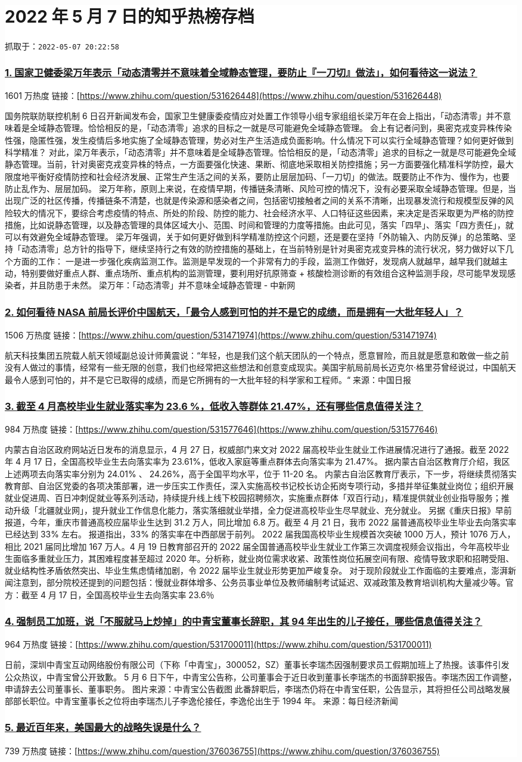 # 2022 年 5 月 7 日的知乎热榜存档

抓取于：`2022-05-07 20:22:58`

### [1. 国家卫健委梁万年表示「动态清零并不意味着全域静态管理，要防止『一刀切』做法」，如何看待这一说法？](https://www.zhihu.com/question/531626448)
1601 万热度 链接：[https://www.zhihu.com/question/531626448](https://www.zhihu.com/question/531626448)

国务院联防联控机制 6 日召开新闻发布会，国家卫生健康委疫情应对处置工作领导小组专家组组长梁万年在会上指出，「动态清零」并不意味着是全域静态管理。恰恰相反的是，「动态清零」追求的目标之一就是尽可能避免全域静态管理。 会上有记者问到，奥密克戎变异株传染性强，隐匿性强，发生疫情后多地实施了全域静态管理，势必对生产生活造成负面影响。什么情况下可以实行全域静态管理？如何更好做到科学精准？ 对此，梁万年表示，「动态清零」并不意味着是全域静态管理。恰恰相反的是，「动态清零」追求的目标之一就是尽可能避免全域静态管理。当前，针对奥密克戎变异株的特点，一方面要强化快速、果断、彻底地采取相关防控措施；另一方面要强化精准科学防控，最大限度地平衡好疫情防控和社会经济发展、正常生产生活之间的关系，要防止层层加码、「一刀切」的做法。既要防止不作为、慢作为，也要防止乱作为、层层加码。 梁万年称，原则上来说，在疫情早期，传播链条清晰、风险可控的情况下，没有必要采取全域静态管理。但是，当出现广泛的社区传播，传播链条不清楚，也就是传染源和感染者之间，包括密切接触者之间的关系不清晰，出现暴发流行和规模型反弹的风险较大的情况下，要综合考虑疫情的特点、所处的阶段、防控的能力、社会经济水平、人口特征这些因素，来决定是否采取更为严格的防控措施，比如说静态管理，以及静态管理的具体区域大小、范围、时间和管理的力度等措施。由此可见，落实「四早」、落实「四方责任」，就可以有效避免全域静态管理。 梁万年强调，关于如何更好做到科学精准防控这个问题，还是要在坚持「外防输入、内防反弹」的总策略、坚持「动态清零」总方针的指导下，继续坚持行之有效的防控措施的基础上，在当前特别是针对奥密克戎变异株的流行状况，努力做好以下几个方面的工作： 一是进一步强化疾病监测工作。监测是早发现的一个非常有力的手段，监测工作做好，发现病人就越早，越早我们就越主动，特别要做好重点人群、重点场所、重点机构的监测管理，要利用好抗原筛查 + 核酸检测诊断的有效组合这种监测手段，尽可能早发现感染者，并且防患于未然。 梁万年：「动态清零」并不意味全域静态管理 - 中新网

### [2. 如何看待 NASA 前局长评价中国航天，「最令人感到可怕的并不是它的成绩，而是拥有一大批年轻人」？](https://www.zhihu.com/question/531471974)
1506 万热度 链接：[https://www.zhihu.com/question/531471974](https://www.zhihu.com/question/531471974)

航天科技集团五院载人航天领域副总设计师黄震说：“年轻，也是我们这个航天团队的一个特点，愿意冒险，而且就是愿意和敢做一些之前没有人做过的事情，经常有一些无限的创意，我们也经常把这些想法和创意变成现实。美国宇航局前局长迈克尔·格里芬曾经说过，中国航天最令人感到可怕的，并不是它已取得的成绩，而是它所拥有的一大批年轻的科学家和工程师。“ 来源：中国日报

### [3. 截至 4 月高校毕业生就业落实率为 23.6 %，低收入等群体 21.47%，还有哪些信息值得关注？](https://www.zhihu.com/question/531577646)
984 万热度 链接：[https://www.zhihu.com/question/531577646](https://www.zhihu.com/question/531577646)

内蒙古自治区政府网站近日发布的消息显示，4 月 27 日，权威部门来文对 2022 届高校毕业生就业工作进展情况进行了通报。截至 2022 年 4 月 17 日，全国高校毕业生去向落实率为 23.61%，低收入家庭等重点群体去向落实率为 21.47%。 据内蒙古自治区教育厅介绍，我区上述两项去向落实率分别为 24.01% 、 24.26%，高于全国平均水平，位于 11-20 名。 内蒙古自治区教育厅表示，下一步，将继续贯彻落实教育部、自治区党委的各项决策部署，进一步压实工作责任，深入实施高校书记校长访企拓岗专项行动，多措并举征集就业岗位；组织开展就业促进周、百日冲刺促就业等系列活动，持续提升线上线下校园招聘频次，实施重点群体「双百行动」，精准提供就业创业指导服务；推动升级「北疆就业网」，提升就业工作信息化能力，落实落细就业举措，全力促进高校毕业生尽早就业、充分就业。 另据《重庆日报》早前报道，今年，重庆市普通高校应届毕业生达到 31.2 万人，同比增加 6.8 万。截至 4 月 21 日，我市 2022 届普通高校毕业生毕业去向落实率已经达到 33% 左右。 报道指出，33% 的落实率在中西部居于前列。 2022 届我国高校毕业生规模首次突破 1000 万人，预计 1076 万人，相比 2021 届同比增加 167 万人。4 月 19 日教育部召开的 2022 届全国普通高校毕业生就业工作第三次调度视频会议指出，今年高校毕业生面临多重就业压力，其困难程度甚至超过 2020 年。分析称，就业岗位需求收紧、政策性岗位拓展空间有限、疫情导致求职和招聘受阻、就业结构性矛盾依然突出、毕业生焦虑情绪加剧，令 2022 届毕业生就业形势更加严峻复杂。 对于现阶段就业工作面临的主要难点，澎湃新闻注意到，部分院校还提到的问题包括：慢就业群体增多、公务员事业单位及教师编制考试延迟、双减政策及教育培训机构大量减少等。官方：截至 4 月 17 日，全国高校毕业生去向落实率 23.6％

### [4. 强制员工加班，说「不服就马上炒掉」的中青宝董事长辞职，其 94 年出生的儿子接任，哪些信息值得关注？](https://www.zhihu.com/question/531700011)
964 万热度 链接：[https://www.zhihu.com/question/531700011](https://www.zhihu.com/question/531700011)

日前，深圳中青宝互动网络股份有限公司（下称「中青宝」，300052，SZ）董事长李瑞杰因强制要求员工假期加班上了热搜。该事件引发公众热议，中青宝曾公开致歉。 5 月 6 日下午，中青宝公告称，公司董事会于近日收到董事长李瑞杰的书面辞职报告。李瑞杰因工作调整，申请辞去公司董事长、董事职务。 图片来源：中青宝公告截图 此番辞职后，李瑞杰仍将在中青宝任职，公告显示，其将担任公司战略发展部部长职位。中青宝董事长之位将由李瑞杰儿子李逸伦接任，李逸伦出生于 1994 年。 来源：每日经济新闻

### [5. 最近百年来，美国最大的战略失误是什么？](https://www.zhihu.com/question/376036755)
739 万热度 链接：[https://www.zhihu.com/question/376036755](https://www.zhihu.com/question/376036755)
